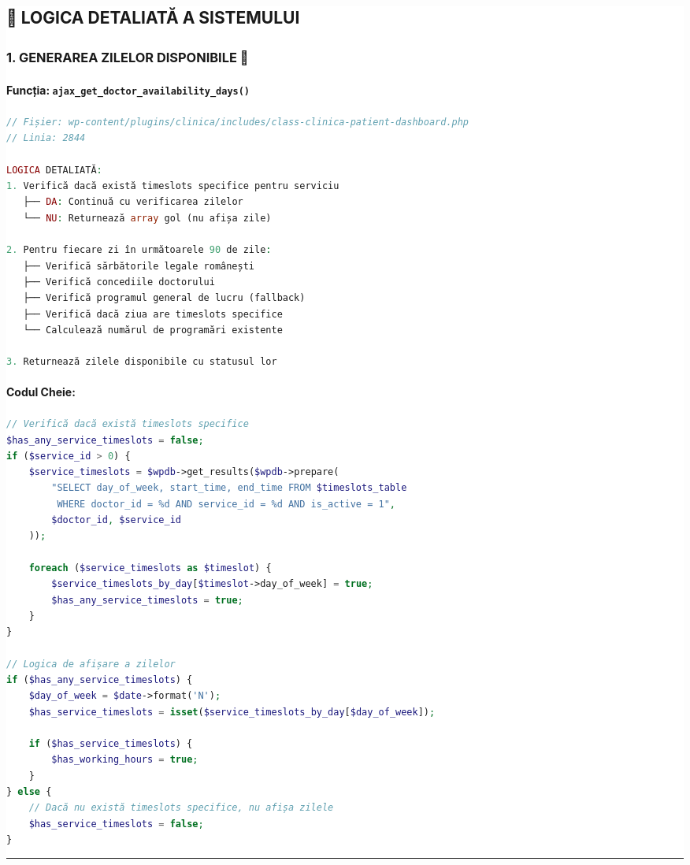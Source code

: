 
## 🔄 **LOGICA DETALIATĂ A SISTEMULUI**

### **1. GENERAREA ZILELOR DISPONIBILE** 📅

#### **Funcția: `ajax_get_doctor_availability_days()`**
```php
// Fișier: wp-content/plugins/clinica/includes/class-clinica-patient-dashboard.php
// Linia: 2844

LOGICA DETALIATĂ:
1. Verifică dacă există timeslots specifice pentru serviciu
   ├── DA: Continuă cu verificarea zilelor
   └── NU: Returnează array gol (nu afișa zile)

2. Pentru fiecare zi în următoarele 90 de zile:
   ├── Verifică sărbătorile legale românești
   ├── Verifică concediile doctorului
   ├── Verifică programul general de lucru (fallback)
   ├── Verifică dacă ziua are timeslots specifice
   └── Calculează numărul de programări existente

3. Returnează zilele disponibile cu statusul lor
```

#### **Codul Cheie:**
```php
// Verifică dacă există timeslots specifice
$has_any_service_timeslots = false;
if ($service_id > 0) {
    $service_timeslots = $wpdb->get_results($wpdb->prepare(
        "SELECT day_of_week, start_time, end_time FROM $timeslots_table 
         WHERE doctor_id = %d AND service_id = %d AND is_active = 1",
        $doctor_id, $service_id
    ));
    
    foreach ($service_timeslots as $timeslot) {
        $service_timeslots_by_day[$timeslot->day_of_week] = true;
        $has_any_service_timeslots = true;
    }
}

// Logica de afișare a zilelor
if ($has_any_service_timeslots) {
    $day_of_week = $date->format('N');
    $has_service_timeslots = isset($service_timeslots_by_day[$day_of_week]);
    
    if ($has_service_timeslots) {
        $has_working_hours = true;
    }
} else {
    // Dacă nu există timeslots specifice, nu afișa zilele
    $has_service_timeslots = false;
}
```

---